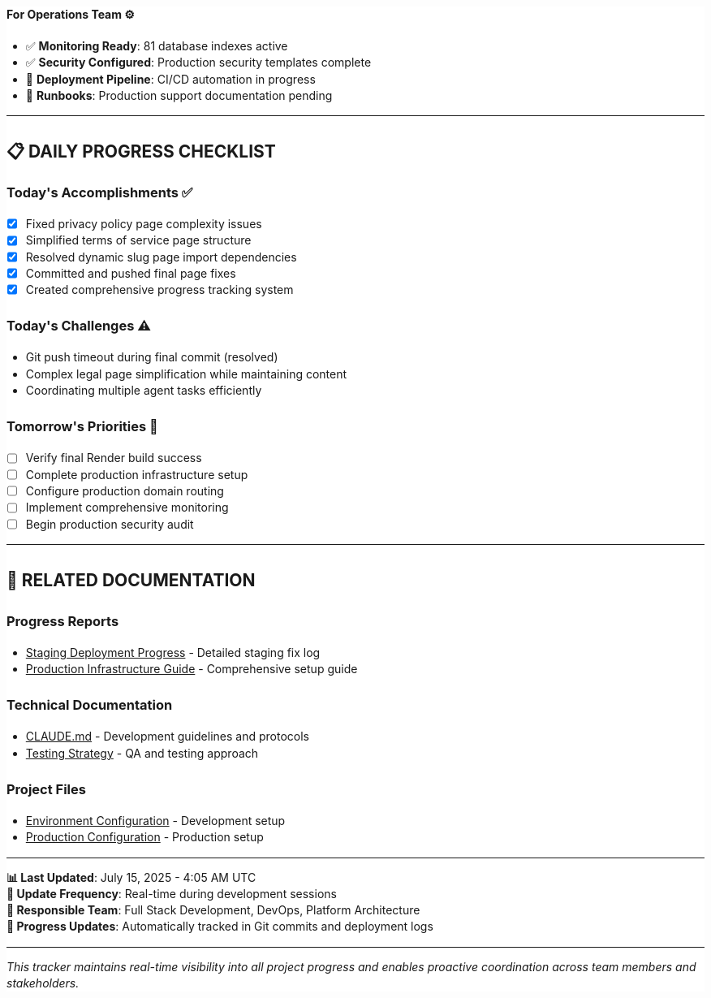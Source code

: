 #### **For Operations Team** ⚙️
- ✅ **Monitoring Ready**: 81 database indexes active
- ✅ **Security Configured**: Production security templates complete
- 🔄 **Deployment Pipeline**: CI/CD automation in progress
- 🔄 **Runbooks**: Production support documentation pending

---

## 📋 **DAILY PROGRESS CHECKLIST**

### **Today's Accomplishments** ✅
- [x] Fixed privacy policy page complexity issues
- [x] Simplified terms of service page structure  
- [x] Resolved dynamic slug page import dependencies
- [x] Committed and pushed final page fixes
- [x] Created comprehensive progress tracking system

### **Today's Challenges** ⚠️
- Git push timeout during final commit (resolved)
- Complex legal page simplification while maintaining content
- Coordinating multiple agent tasks efficiently

### **Tomorrow's Priorities** 🎯
- [ ] Verify final Render build success
- [ ] Complete production infrastructure setup
- [ ] Configure production domain routing
- [ ] Implement comprehensive monitoring
- [ ] Begin production security audit

---

## 🔗 **RELATED DOCUMENTATION**

### **Progress Reports**
- [Staging Deployment Progress](./STAGING_DEPLOYMENT_PROGRESS.md) - Detailed staging fix log
- [Production Infrastructure Guide](./PRODUCTION_INFRASTRUCTURE_SETUP.md) - Comprehensive setup guide

### **Technical Documentation**
- [CLAUDE.md](./backend-v2/CLAUDE.md) - Development guidelines and protocols
- [Testing Strategy](./backend-v2/TESTING_STRATEGY.md) - QA and testing approach

### **Project Files**
- [Environment Configuration](./backend-v2/.env.template) - Development setup
- [Production Configuration](./backend-v2/.env.production.template) - Production setup

---

**📊 Last Updated**: July 15, 2025 - 4:05 AM UTC  
**🔄 Update Frequency**: Real-time during development sessions  
**👥 Responsible Team**: Full Stack Development, DevOps, Platform Architecture  
**📧 Progress Updates**: Automatically tracked in Git commits and deployment logs

---

*This tracker maintains real-time visibility into all project progress and enables proactive coordination across team members and stakeholders.*